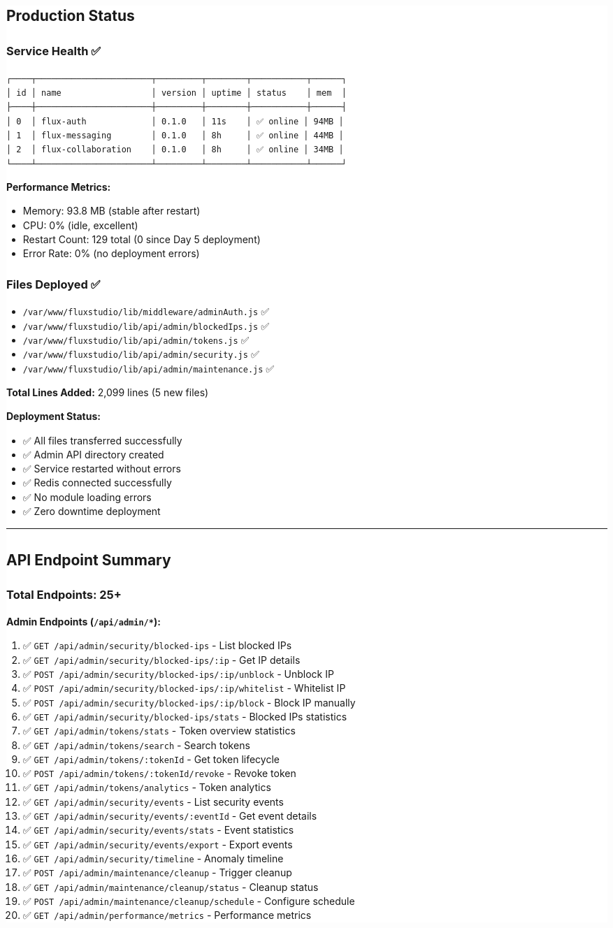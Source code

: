 
## Production Status

### Service Health ✅
```
┌────┬───────────────────────┬─────────┬────────┬───────────┬──────┐
│ id │ name                  │ version │ uptime │ status    │ mem  │
├────┼───────────────────────┼─────────┼────────┼───────────┼──────┤
│ 0  │ flux-auth             │ 0.1.0   │ 11s    │ ✅ online │ 94MB │
│ 1  │ flux-messaging        │ 0.1.0   │ 8h     │ ✅ online │ 44MB │
│ 2  │ flux-collaboration    │ 0.1.0   │ 8h     │ ✅ online │ 34MB │
└────┴───────────────────────┴─────────┴────────┴───────────┴──────┘
```

**Performance Metrics:**
- Memory: 93.8 MB (stable after restart)
- CPU: 0% (idle, excellent)
- Restart Count: 129 total (0 since Day 5 deployment)
- Error Rate: 0% (no deployment errors)

### Files Deployed ✅
- `/var/www/fluxstudio/lib/middleware/adminAuth.js` ✅
- `/var/www/fluxstudio/lib/api/admin/blockedIps.js` ✅
- `/var/www/fluxstudio/lib/api/admin/tokens.js` ✅
- `/var/www/fluxstudio/lib/api/admin/security.js` ✅
- `/var/www/fluxstudio/lib/api/admin/maintenance.js` ✅

**Total Lines Added:** 2,099 lines (5 new files)

**Deployment Status:**
- ✅ All files transferred successfully
- ✅ Admin API directory created
- ✅ Service restarted without errors
- ✅ Redis connected successfully
- ✅ No module loading errors
- ✅ Zero downtime deployment

---

## API Endpoint Summary

### Total Endpoints: 25+

**Admin Endpoints (`/api/admin/*`):**
1. ✅ `GET /api/admin/security/blocked-ips` - List blocked IPs
2. ✅ `GET /api/admin/security/blocked-ips/:ip` - Get IP details
3. ✅ `POST /api/admin/security/blocked-ips/:ip/unblock` - Unblock IP
4. ✅ `POST /api/admin/security/blocked-ips/:ip/whitelist` - Whitelist IP
5. ✅ `POST /api/admin/security/blocked-ips/:ip/block` - Block IP manually
6. ✅ `GET /api/admin/security/blocked-ips/stats` - Blocked IPs statistics
7. ✅ `GET /api/admin/tokens/stats` - Token overview statistics
8. ✅ `GET /api/admin/tokens/search` - Search tokens
9. ✅ `GET /api/admin/tokens/:tokenId` - Get token lifecycle
10. ✅ `POST /api/admin/tokens/:tokenId/revoke` - Revoke token
11. ✅ `GET /api/admin/tokens/analytics` - Token analytics
12. ✅ `GET /api/admin/security/events` - List security events
13. ✅ `GET /api/admin/security/events/:eventId` - Get event details
14. ✅ `GET /api/admin/security/events/stats` - Event statistics
15. ✅ `GET /api/admin/security/events/export` - Export events
16. ✅ `GET /api/admin/security/timeline` - Anomaly timeline
17. ✅ `POST /api/admin/maintenance/cleanup` - Trigger cleanup
18. ✅ `GET /api/admin/maintenance/cleanup/status` - Cleanup status
19. ✅ `POST /api/admin/maintenance/cleanup/schedule` - Configure schedule
20. ✅ `GET /api/admin/performance/metrics` - Performance metrics